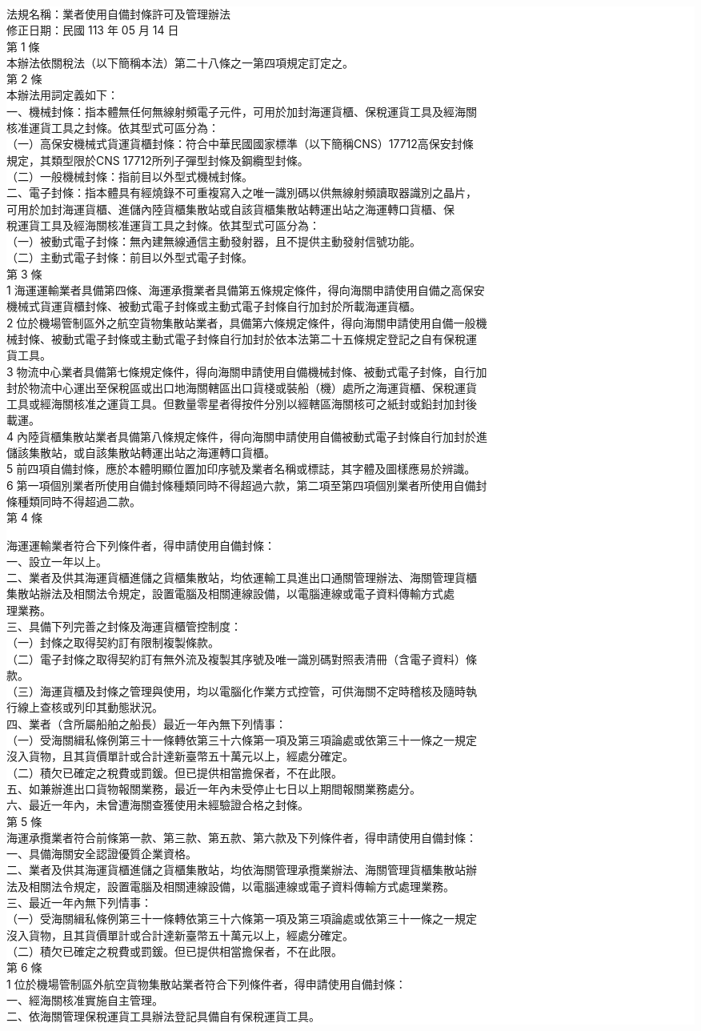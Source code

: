 法規名稱：業者使用自備封條許可及管理辦法  
修正日期：民國 113 年 05 月 14 日  
第 1 條  
本辦法依關稅法（以下簡稱本法）第二十八條之一第四項規定訂定之。  
第 2 條  
本辦法用詞定義如下：  
一、機械封條：指本體無任何無線射頻電子元件，可用於加封海運貨櫃、保稅運貨工具及經海關  
核准運貨工具之封條。依其型式可區分為：  
（一）高保安機械式貨運貨櫃封條：符合中華民國國家標準（以下簡稱CNS）17712高保安封條  
規定，其類型限於CNS 17712所列子彈型封條及鋼纜型封條。  
（二）一般機械封條：指前目以外型式機械封條。  
二、電子封條：指本體具有經燒錄不可重複寫入之唯一識別碼以供無線射頻讀取器識別之晶片，  
可用於加封海運貨櫃、進儲內陸貨櫃集散站或自該貨櫃集散站轉運出站之海運轉口貨櫃、保  
稅運貨工具及經海關核准運貨工具之封條。依其型式可區分為：  
（一）被動式電子封條：無內建無線通信主動發射器，且不提供主動發射信號功能。  
（二）主動式電子封條：前目以外型式電子封條。  
第 3 條  
1 海運運輸業者具備第四條、海運承攬業者具備第五條規定條件，得向海關申請使用自備之高保安  
機械式貨運貨櫃封條、被動式電子封條或主動式電子封條自行加封於所載海運貨櫃。  
2 位於機場管制區外之航空貨物集散站業者，具備第六條規定條件，得向海關申請使用自備一般機  
械封條、被動式電子封條或主動式電子封條自行加封於依本法第二十五條規定登記之自有保稅運  
貨工具。  
3 物流中心業者具備第七條規定條件，得向海關申請使用自備機械封條、被動式電子封條，自行加  
封於物流中心運出至保稅區或出口地海關轄區出口貨棧或裝船（機）處所之海運貨櫃、保稅運貨  
工具或經海關核准之運貨工具。但數量零星者得按件分別以經轄區海關核可之紙封或鉛封加封後  
載運。  
4 內陸貨櫃集散站業者具備第八條規定條件，得向海關申請使用自備被動式電子封條自行加封於進  
儲該集散站，或自該集散站轉運出站之海運轉口貨櫃。  
5 前四項自備封條，應於本體明顯位置加印序號及業者名稱或標誌，其字體及圖樣應易於辨識。  
6 第一項個別業者所使用自備封條種類同時不得超過六款，第二項至第四項個別業者所使用自備封  
條種類同時不得超過二款。  
第 4 條  


海運運輸業者符合下列條件者，得申請使用自備封條：  
一、設立一年以上。  
二、業者及供其海運貨櫃進儲之貨櫃集散站，均依運輸工具進出口通關管理辦法、海關管理貨櫃  
集散站辦法及相關法令規定，設置電腦及相關連線設備，以電腦連線或電子資料傳輸方式處  
理業務。  
三、具備下列完善之封條及海運貨櫃管控制度：  
（一）封條之取得契約訂有限制複製條款。  
（二）電子封條之取得契約訂有無外流及複製其序號及唯一識別碼對照表清冊（含電子資料）條  
款。  
（三）海運貨櫃及封條之管理與使用，均以電腦化作業方式控管，可供海關不定時稽核及隨時執  
行線上查核或列印其動態狀況。  
四、業者（含所屬船舶之船長）最近一年內無下列情事：  
（一）受海關緝私條例第三十一條轉依第三十六條第一項及第三項論處或依第三十一條之一規定  
沒入貨物，且其貨價單計或合計達新臺幣五十萬元以上，經處分確定。  
（二）積欠已確定之稅費或罰鍰。但已提供相當擔保者，不在此限。  
五、如兼辦進出口貨物報關業務，最近一年內未受停止七日以上期間報關業務處分。  
六、最近一年內，未曾遭海關查獲使用未經驗證合格之封條。  
第 5 條  
海運承攬業者符合前條第一款、第三款、第五款、第六款及下列條件者，得申請使用自備封條：  
一、具備海關安全認證優質企業資格。  
二、業者及供其海運貨櫃進儲之貨櫃集散站，均依海關管理承攬業辦法、海關管理貨櫃集散站辦  
法及相關法令規定，設置電腦及相關連線設備，以電腦連線或電子資料傳輸方式處理業務。  
三、最近一年內無下列情事：  
（一）受海關緝私條例第三十一條轉依第三十六條第一項及第三項論處或依第三十一條之一規定  
沒入貨物，且其貨價單計或合計達新臺幣五十萬元以上，經處分確定。  
（二）積欠已確定之稅費或罰鍰。但已提供相當擔保者，不在此限。  
第 6 條  
1 位於機場管制區外航空貨物集散站業者符合下列條件者，得申請使用自備封條：  
一、經海關核准實施自主管理。  
二、依海關管理保稅運貨工具辦法登記具備自有保稅運貨工具。  